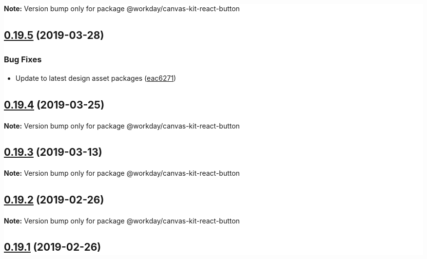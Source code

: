 **Note:** Version bump only for package @workday/canvas-kit-react-button





## [0.19.5](https://ghe.megaleo.com/design/canvas-kit-react/tree/master/modules/canvas-kit-react-button/compare/@workday/canvas-kit-react-button@0.19.4...@workday/canvas-kit-react-button@0.19.5) (2019-03-28)


### Bug Fixes

* Update to latest design asset packages ([eac6271](https://ghe.megaleo.com/design/canvas-kit-react/tree/master/modules/canvas-kit-react-button/commits/eac6271))





## [0.19.4](https://ghe.megaleo.com/design/canvas-kit-react/tree/master/modules/canvas-kit-react-button/compare/@workday/canvas-kit-react-button@0.19.3...@workday/canvas-kit-react-button@0.19.4) (2019-03-25)

**Note:** Version bump only for package @workday/canvas-kit-react-button





<a name="0.19.3"></a>
## [0.19.3](https://ghe.megaleo.com/design/canvas-kit-react/tree/master/modules/canvas-kit-react-button/compare/@workday/canvas-kit-react-button@0.19.2...@workday/canvas-kit-react-button@0.19.3) (2019-03-13)




**Note:** Version bump only for package @workday/canvas-kit-react-button

<a name="0.19.2"></a>
## [0.19.2](https://ghe.megaleo.com/design/canvas-kit-react/tree/master/modules/canvas-kit-react-button/compare/@workday/canvas-kit-react-button@0.19.1...@workday/canvas-kit-react-button@0.19.2) (2019-02-26)




**Note:** Version bump only for package @workday/canvas-kit-react-button

<a name="0.19.1"></a>
## [0.19.1](https://ghe.megaleo.com/design/canvas-kit-react/tree/master/modules/canvas-kit-react-button/compare/@workday/canvas-kit-react-button@0.19.0...@workday/canvas-kit-react-button@0.19.1) (2019-02-26)
